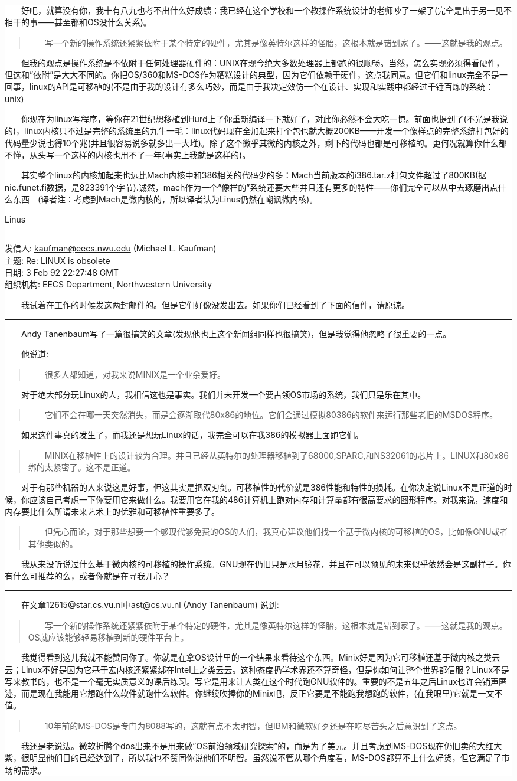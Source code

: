 　　好吧，就算没有你，我十有八九也考不出什么好成绩：我已经在这个学校和一个教操作系统设计的老师吵了一架了(完全是出于另一见不相干的事——甚至都和OS没什么关系)。

>　　写一个新的操作系统还紧紧依附于某个特定的硬件，尤其是像英特尔这样的怪胎，这根本就是错到家了。——这就是我的观点。

　　但我的观点是操作系统是不依附于任何处理器硬件的：UNIX在现今绝大多数处理器上都跑的很顺畅。当然，怎么实现必须得看硬件，但这和”依附”是大大不同的。你把OS/360和MS-DOS作为糟糕设计的典型，因为它们依赖于硬件，这点我同意。但它们和linux完全不是一回事，linux的API是可移植的(不是由于我的设计有多么巧妙，而是由于我决定效仿一个在设计、实现和实践中都经过千锤百炼的系统：unix)

　　你现在为linux写程序，等你在21世纪想移植到Hurd上了你重新编译一下就好了，对此你必然不会大吃一惊。前面也提到了(不光是我说的)，linux内核只不过是完整的系统里的九牛一毛：linux代码现在全加起来打个包也就大概200KB——开发一个像样点的完整系统打包好的代码量少说也得10个兆(并且很容易说多就多出一大堆)。除了这个微乎其微的内核之外，剩下的代码也都是可移植的。更何况就算你什么都不懂，从头写一个这样的内核也用不了一年(事实上我就是这样的)。

　　其实整个linux的内核加起来也远比Mach内核中和386相关的代码少的多：Mach当前版本的i386.tar.z打包文件超过了800KB(据nic.funet.fi数据，是823391个字节).诚然，mach作为一个”像样的”系统还要大些并且还有更多的特性——你们完全可以从中去琢磨出点什么东西　(译者注：考虑到Mach是微内核的，所以译者认为Linus仍然在嘲讽微内核)。

Linus

------
发信人: kaufman@eecs.nwu.edu (Michael L. Kaufman)<br/>
主题: Re: LINUX is obsolete<br/>
日期: 3 Feb 92 22:27:48 GMT<br/>
组织机构: EECS Department, Northwestern University

　　我试着在工作的时候发这两封邮件的。但是它们好像没发出去。如果你们已经看到了下面的信件，请原谅。

---------

　　Andy Tanenbaum写了一篇很搞笑的文章(发现他也上这个新闻组同样也很搞笑)，但是我觉得他忽略了很重要的一点。

　　他说道:

>　　很多人都知道，对我来说MINIX是一个业余爱好。

　　对于绝大部分玩Linux的人，我相信这也是事实。我们并未开发一个要占领OS市场的系统，我们只是乐在其中。

>　　它们不会在哪一天突然消失，而是会逐渐取代80x86的地位。它们会通过模拟80386的软件来运行那些老旧的MSDOS程序。

　　如果这件事真的发生了，而我还是想玩Linux的话，我完全可以在我386的模拟器上面跑它们。

>　　MINIX在移植性上的设计较为合理。并且已经从英特尔的处理器移植到了68000,SPARC,和NS32061的芯片上。LINUX和80x86绑的太紧密了。这不是正道。

　　对于有那些机器的人来说这是好事，但这其实是把双刃剑。可移植性的代价就是386性能和特性的损耗。在你决定说Linux不是正道的时候，你应该自己考虑一下你要用它来做什么。我要用它在我的486计算机上跑对内存和计算量都有很高要求的图形程序。对我来说，速度和内存要比什么所谓未来艺术上的优雅和可移植性重要多了。

>　　但凭心而论，对于那些想要一个够现代够免费的OS的人们，我真心建议他们找一个基于微内核的可移植的OS，比如像GNU或者其他类似的。

　　我从来没听说过什么基于微内核的可移植的操作系统。GNU现在仍旧只是水月镜花，并且在可以预见的未来似乎依然会是这副样子。你有什么可推荐的么，或者你就是在寻我开心？

---------

　　在文章12615@star.cs.vu.nl中ast@cs.vu.nl (Andy Tanenbaum) 说到:

>　　写一个新的操作系统还紧紧依附于某个特定的硬件，尤其是像英特尔这样的怪胎，这根本就是错到家了。——这就是我的观点。OS就应该能够轻易移植到新的硬件平台上。

　　我觉得看到这儿我就不能赞同你了。你就是在拿OS设计里的一个结果来看待这个东西。Minix好是因为它可移植还基于微内核之类云云；Linux不好是因为它基于宏内核还紧紧绑在Intel上之类云云。这种态度扔学术界还不算奇怪，但是你如何让整个世界都信服？Linux不是写来教书的，也不是一个毫无实质意义的课后练习。写它是用来让人类在这个时代跑GNU软件的。重要的不是五年之后Linux也许会销声匿迹，而是现在我能用它想跑什么软件就跑什么软件。你继续吹捧你的Minix吧，反正它要是不能跑我想跑的软件，(在我眼里)它就是一文不值。

>　　10年前的MS-DOS是专门为8088写的，这就有点不太明智，但IBM和微软好歹还是在吃尽苦头之后意识到了这点。

　　我还是老说法。微软折腾个dos出来不是用来做”OS前沿领域研究探索”的，而是为了美元。并且考虑到MS-DOS现在仍旧卖的大红大紫，很明显他们目的已经达到了，所以我也不赞同你说他们不明智。虽然说不管从哪个角度看，MS-DOS都算不上什么好货，但它满足了市场的需求。
